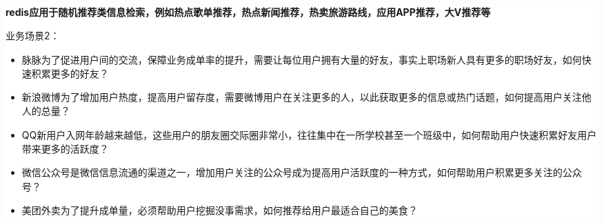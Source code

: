 **redis应用于随机推荐类信息检索，例如热点歌单推荐，热点新闻推荐，热卖旅游路线，应用APP推荐，大V推荐等**

业务场景2：

- 脉脉为了促进用户间的交流，保障业务成单率的提升，需要让每位用户拥有大量的好友，事实上职场新人具有更多的职场好友，如何快速积累更多的好友？

- 新浪微博为了增加用户热度，提高用户留存度，需要微博用户在关注更多的人，以此获取更多的信息或热门话题，如何提高用户关注他人的总量？
- QQ新用户入网年龄越来越低，这些用户的朋友圈交际圈非常小，往往集中在一所学校甚至一个班级中，如何帮助用户快速积累好友用户带来更多的活跃度？

- 微信公众号是微信信息流通的渠道之一，增加用户关注的公众号成为提高用户活跃度的一种方式，如何帮助用户积累更多关注的公众号？
- 美团外卖为了提升成单量，必须帮助用户挖掘没事需求，如何推荐给用户最适合自己的美食？
